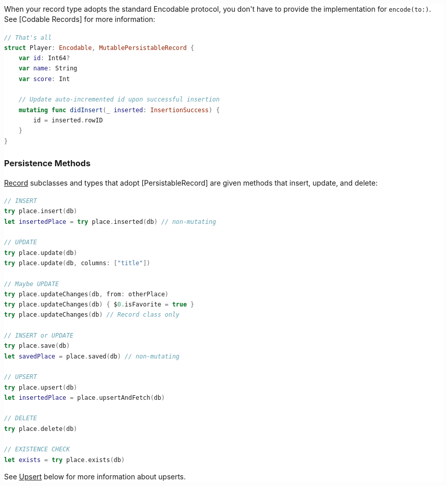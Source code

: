 When your record type adopts the standard Encodable protocol, you don't have to provide the implementation for `encode(to:)`. See [Codable Records] for more information:

```swift
// That's all
struct Player: Encodable, MutablePersistableRecord {
    var id: Int64?
    var name: String
    var score: Int
    
    // Update auto-incremented id upon successful insertion
    mutating func didInsert(_ inserted: InsertionSuccess) {
        id = inserted.rowID
    }
}
```


### Persistence Methods

[Record](#record-class) subclasses and types that adopt [PersistableRecord] are given methods that insert, update, and delete:

```swift
// INSERT
try place.insert(db)
let insertedPlace = try place.inserted(db) // non-mutating

// UPDATE
try place.update(db)
try place.update(db, columns: ["title"])

// Maybe UPDATE
try place.updateChanges(db, from: otherPlace)
try place.updateChanges(db) { $0.isFavorite = true }
try place.updateChanges(db) // Record class only

// INSERT or UPDATE
try place.save(db)
let savedPlace = place.saved(db) // non-mutating

// UPSERT
try place.upsert(db)
let insertedPlace = place.upsertAndFetch(db)

// DELETE
try place.delete(db)

// EXISTENCE CHECK
let exists = try place.exists(db)
```

See [Upsert](#upsert) below for more information about upserts.
